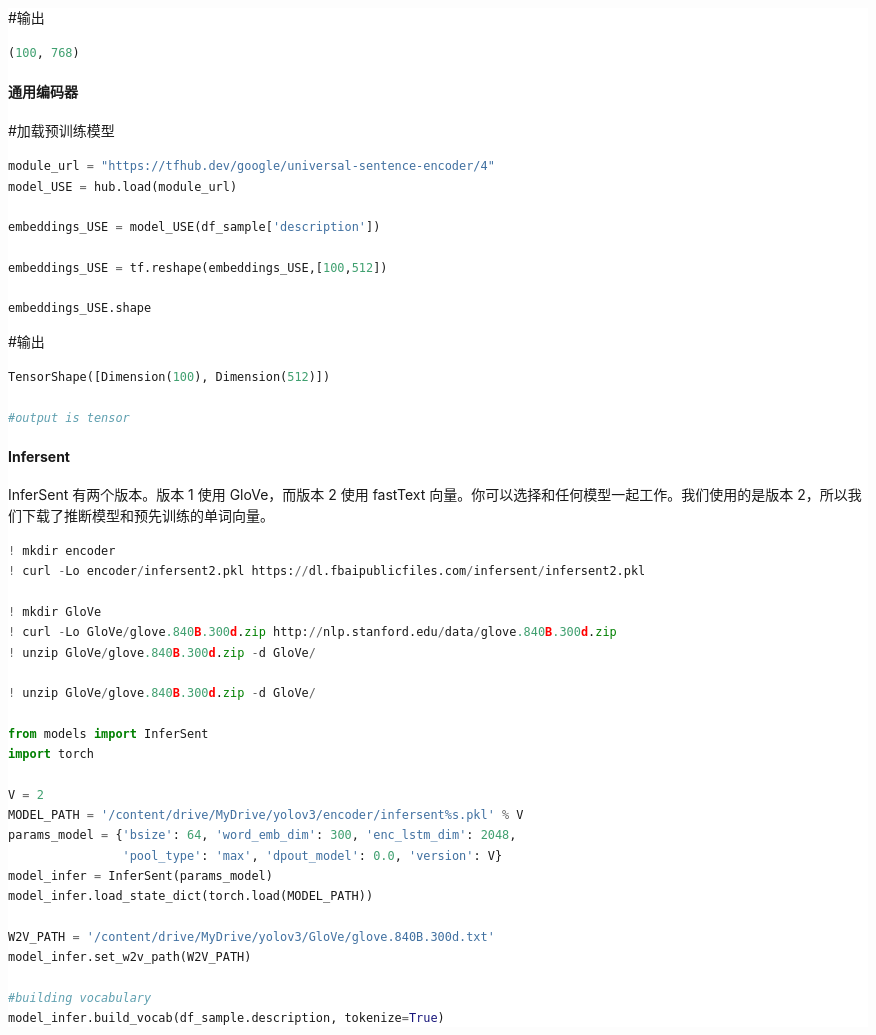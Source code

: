 #输出

```py
(100, 768)

```

#### 通用编码器

#加载预训练模型

```py
module_url = "https://tfhub.dev/google/universal-sentence-encoder/4"
model_USE = hub.load(module_url)

embeddings_USE = model_USE(df_sample['description'])

embeddings_USE = tf.reshape(embeddings_USE,[100,512])

embeddings_USE.shape

```

#输出

```py
TensorShape([Dimension(100), Dimension(512)])

#output is tensor

```

#### Infersent

InferSent 有两个版本。版本 1 使用 GloVe，而版本 2 使用 fastText 向量。你可以选择和任何模型一起工作。我们使用的是版本 2，所以我们下载了推断模型和预先训练的单词向量。

```py
! mkdir encoder
! curl -Lo encoder/infersent2.pkl https://dl.fbaipublicfiles.com/infersent/infersent2.pkl

! mkdir GloVe
! curl -Lo GloVe/glove.840B.300d.zip http://nlp.stanford.edu/data/glove.840B.300d.zip
! unzip GloVe/glove.840B.300d.zip -d GloVe/

! unzip GloVe/glove.840B.300d.zip -d GloVe/

from models import InferSent
import torch

V = 2
MODEL_PATH = '/content/drive/MyDrive/yolov3/encoder/infersent%s.pkl' % V
params_model = {'bsize': 64, 'word_emb_dim': 300, 'enc_lstm_dim': 2048,
                'pool_type': 'max', 'dpout_model': 0.0, 'version': V}
model_infer = InferSent(params_model)
model_infer.load_state_dict(torch.load(MODEL_PATH))

W2V_PATH = '/content/drive/MyDrive/yolov3/GloVe/glove.840B.300d.txt'
model_infer.set_w2v_path(W2V_PATH)

#building vocabulary
model_infer.build_vocab(df_sample.description, tokenize=True)

```

